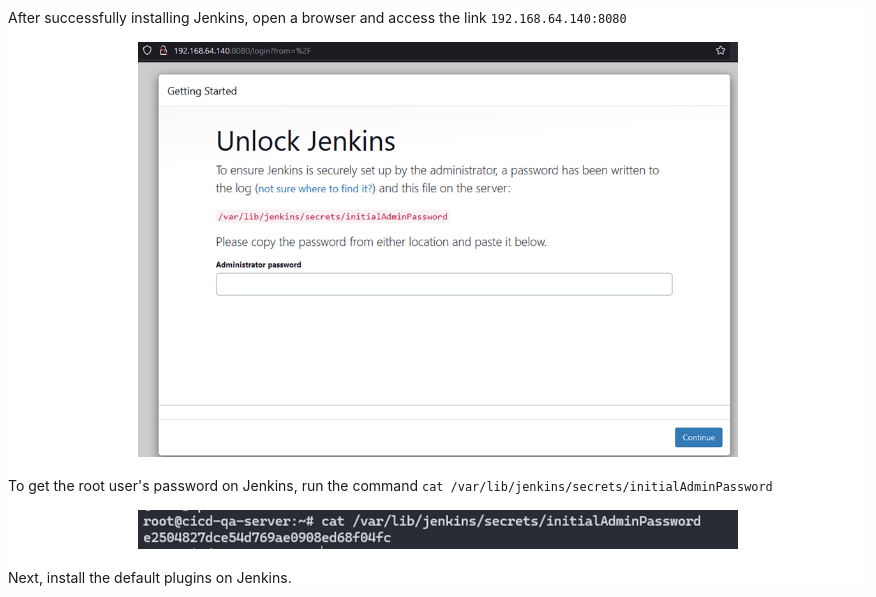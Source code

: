 After successfully installing Jenkins, open a browser and access the link `192.168.64.140:8080`

<div align="center">
  <img width="600" src="../images/jenkins-login.png" alt="jenkins">
</div>

To get the root user's password on Jenkins, run the command `cat /var/lib/jenkins/secrets/initialAdminPassword`

<div align="center">
  <img width="600" src="../images/jenkins-initial-password.png" alt="initial admin password">
</div>

Next, install the default plugins on Jenkins.

<div align="center">